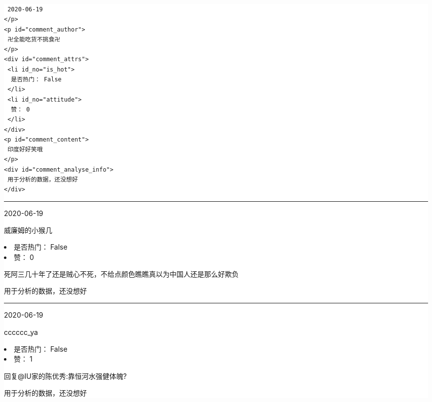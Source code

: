      2020-06-19
    </p>
    <p id="comment_author">
     卍全能吃货不挑食卍
    </p>
    <div id="comment_attrs">
     <li id_no="is_hot">
      是否热门： False
     </li>
     <li id_no="attitude">
      赞： 0
     </li>
    </div>
    <p id="comment_content">
     印度好好笑哦
    </p>
    <div id="comment_analyse_info">
     用于分析的数据，还没想好
    </div>
   </div>
   <hr/>
   <div id="comments_block">
    <p id="comment_time">
     2020-06-19
    </p>
    <p id="comment_author">
     威廉姆的小猴几
    </p>
    <div id="comment_attrs">
     <li id_no="is_hot">
      是否热门： False
     </li>
     <li id_no="attitude">
      赞： 0
     </li>
    </div>
    <p id="comment_content">
     死阿三几十年了还是贼心不死，不给点颜色瞧瞧真以为中国人还是那么好欺负
    </p>
    <div id="comment_analyse_info">
     用于分析的数据，还没想好
    </div>
   </div>
   <hr/>
   <div id="comments_block">
    <p id="comment_time">
     2020-06-19
    </p>
    <p id="comment_author">
     cccccc_ya
    </p>
    <div id="comment_attrs">
     <li id_no="is_hot">
      是否热门： False
     </li>
     <li id_no="attitude">
      赞： 1
     </li>
    </div>
    <p id="comment_content">
     回复@IU家的陈优秀:靠恒河水强健体魄?
    </p>
    <div id="comment_analyse_info">
     用于分析的数据，还没想好